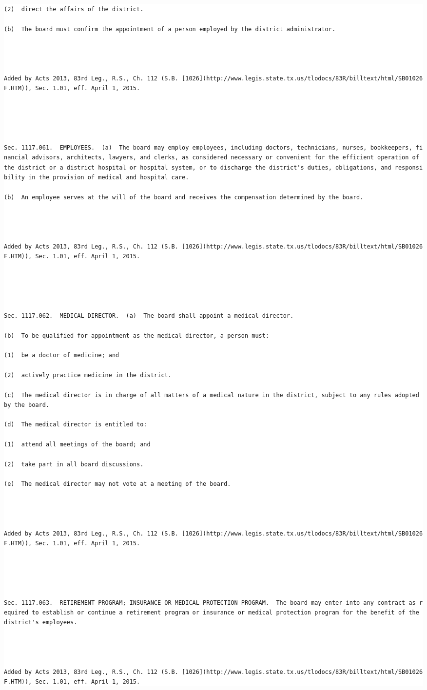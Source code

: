    (2)  direct the affairs of the district.
    
    (b)  The board must confirm the appointment of a person employed by the district administrator.
    
    
    
    
    Added by Acts 2013, 83rd Leg., R.S., Ch. 112 (S.B. [1026](http://www.legis.state.tx.us/tlodocs/83R/billtext/html/SB01026F.HTM)), Sec. 1.01, eff. April 1, 2015.
    
    
    
    
    
    Sec. 1117.061.  EMPLOYEES.  (a)  The board may employ employees, including doctors, technicians, nurses, bookkeepers, financial advisors, architects, lawyers, and clerks, as considered necessary or convenient for the efficient operation of the district or a district hospital or hospital system, or to discharge the district's duties, obligations, and responsibility in the provision of medical and hospital care.
    
    (b)  An employee serves at the will of the board and receives the compensation determined by the board.
    
    
    
    
    Added by Acts 2013, 83rd Leg., R.S., Ch. 112 (S.B. [1026](http://www.legis.state.tx.us/tlodocs/83R/billtext/html/SB01026F.HTM)), Sec. 1.01, eff. April 1, 2015.
    
    
    
    
    
    Sec. 1117.062.  MEDICAL DIRECTOR.  (a)  The board shall appoint a medical director.
    
    (b)  To be qualified for appointment as the medical director, a person must:
    
    (1)  be a doctor of medicine; and
    
    (2)  actively practice medicine in the district.
    
    (c)  The medical director is in charge of all matters of a medical nature in the district, subject to any rules adopted by the board.
    
    (d)  The medical director is entitled to:
    
    (1)  attend all meetings of the board; and
    
    (2)  take part in all board discussions.
    
    (e)  The medical director may not vote at a meeting of the board.
    
    
    
    
    Added by Acts 2013, 83rd Leg., R.S., Ch. 112 (S.B. [1026](http://www.legis.state.tx.us/tlodocs/83R/billtext/html/SB01026F.HTM)), Sec. 1.01, eff. April 1, 2015.
    
    
    
    
    
    Sec. 1117.063.  RETIREMENT PROGRAM; INSURANCE OR MEDICAL PROTECTION PROGRAM.  The board may enter into any contract as required to establish or continue a retirement program or insurance or medical protection program for the benefit of the district's employees.
    
    
    
    
    Added by Acts 2013, 83rd Leg., R.S., Ch. 112 (S.B. [1026](http://www.legis.state.tx.us/tlodocs/83R/billtext/html/SB01026F.HTM)), Sec. 1.01, eff. April 1, 2015.
    